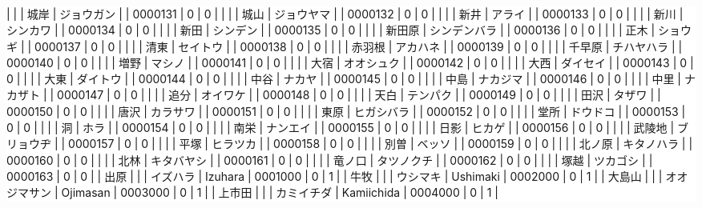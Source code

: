 |  |  | 城岸 |   ジョウガン |  | 0000131 | 0 | 0 |
|  |  | 城山 |   ジョウヤマ |  | 0000132 | 0 | 0 |
|  |  | 新井 |   アライ |  | 0000133 | 0 | 0 |
|  |  | 新川 |   シンカワ |  | 0000134 | 0 | 0 |
|  |  | 新田 |   シンデン |  | 0000135 | 0 | 0 |
|  |  | 新田原 |   シンデンバラ |  | 0000136 | 0 | 0 |
|  |  | 正木 |   ショウギ |  | 0000137 | 0 | 0 |
|  |  | 清東 |   セイトウ |  | 0000138 | 0 | 0 |
|  |  | 赤羽根 |   アカハネ |  | 0000139 | 0 | 0 |
|  |  | 千早原 |   チハヤハラ |  | 0000140 | 0 | 0 |
|  |  | 増野 |   マシノ |  | 0000141 | 0 | 0 |
|  |  | 大宿 |   オオシュク |  | 0000142 | 0 | 0 |
|  |  | 大西 |   ダイセイ |  | 0000143 | 0 | 0 |
|  |  | 大東 |   ダイトウ |  | 0000144 | 0 | 0 |
|  |  | 中谷 |   ナカヤ |  | 0000145 | 0 | 0 |
|  |  | 中島 |   ナカジマ |  | 0000146 | 0 | 0 |
|  |  | 中里 |   ナカザト |  | 0000147 | 0 | 0 |
|  |  | 追分 |   オイワケ |  | 0000148 | 0 | 0 |
|  |  | 天白 |   テンパク |  | 0000149 | 0 | 0 |
|  |  | 田沢 |   タザワ |  | 0000150 | 0 | 0 |
|  |  | 唐沢 |   カラサワ |  | 0000151 | 0 | 0 |
|  |  | 東原 |   ヒガシバラ |  | 0000152 | 0 | 0 |
|  |  | 堂所 |   ドウドコ |  | 0000153 | 0 | 0 |
|  |  | 洞 |   ホラ |  | 0000154 | 0 | 0 |
|  |  | 南栄 |   ナンエイ |  | 0000155 | 0 | 0 |
|  |  | 日影 |   ヒカゲ |  | 0000156 | 0 | 0 |
|  |  | 武陵地 |   ブリョウヂ |  | 0000157 | 0 | 0 |
|  |  | 平塚 |   ヒラツカ |  | 0000158 | 0 | 0 |
|  |  | 別曽 |   ベッソ |  | 0000159 | 0 | 0 |
|  |  | 北ノ原 |   キタノハラ |  | 0000160 | 0 | 0 |
|  |  | 北林 |   キタバヤシ |  | 0000161 | 0 | 0 |
|  |  | 竜ノ口 |   タツノクチ |  | 0000162 | 0 | 0 |
|  |  | 塚越 |   ツカゴシ |  | 0000163 | 0 | 0 |
| 出原 |  |  | イズハラ   | Izuhara | 0001000 | 0 | 1 |
| 牛牧 |  |  | ウシマキ   | Ushimaki | 0002000 | 0 | 1 |
| 大島山 |  |  | オオジマサン   | Ojimasan | 0003000 | 0 | 1 |
| 上市田 |  |  | カミイチダ   | Kamiichida | 0004000 | 0 | 1 |